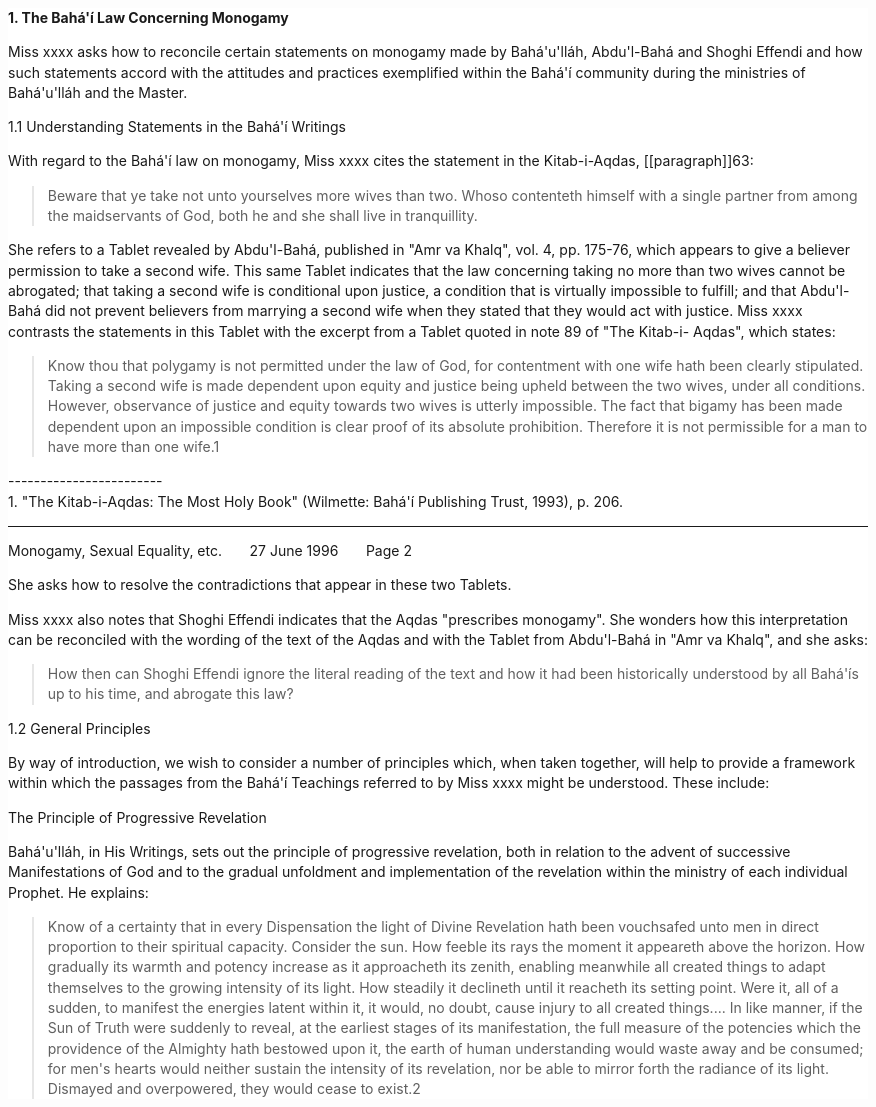**1\. The Bahá'í Law Concerning Monogamy**

Miss xxxx asks how to reconcile certain statements on monogamy made by Bahá'u'lláh, Abdu'l-Bahá and Shoghi Effendi and how such statements accord with the attitudes and practices exemplified within the Bahá'í community during the ministries of Bahá'u'lláh and the Master.

1.1 Understanding Statements in the Bahá'í Writings

With regard to the Bahá'í law on monogamy, Miss xxxx cites the statement in the Kitab-i-Aqdas, \[\[paragraph\]\]63:

> Beware that ye take not unto yourselves more wives than two. Whoso contenteth himself with a single partner from among the maidservants of God, both he and she shall live in tranquillity.

She refers to a Tablet revealed by Abdu'l-Bahá, published in "Amr va Khalq", vol. 4, pp. 175-76, which appears to give a believer permission to take a second wife. This same Tablet indicates that the law concerning taking no more than two wives cannot be abrogated; that taking a second wife is conditional upon justice, a condition that is virtually impossible to fulfill; and that Abdu'l-Bahá did not prevent believers from marrying a second wife when they stated that they would act with justice. Miss xxxx contrasts the statements in this Tablet with the excerpt from a Tablet quoted in note 89 of "The Kitab-i- Aqdas", which states:

> Know thou that polygamy is not permitted under the law of God, for contentment with one wife hath been clearly stipulated. Taking a second wife is made dependent upon equity and justice being upheld between the two wives, under all conditions. However, observance of justice and equity towards two wives is utterly impossible. The fact that bigamy has been made dependent upon an impossible condition is clear proof of its absolute prohibition. Therefore it is not permissible for a man to have more than one wife.1

\-\-\-\-\-\-\-\-\-\-\-\-\-\-\-\-\-\-\-\-\-\-\-\-  
1\. "The Kitab-i-Aqdas: The Most Holy Book" (Wilmette: Bahá'í Publishing Trust, 1993), p. 206.

* * *

Monogamy, Sexual Equality, etc.       27 June 1996       Page 2

She asks how to resolve the contradictions that appear in these two Tablets.

Miss xxxx also notes that Shoghi Effendi indicates that the Aqdas "prescribes monogamy". She wonders how this interpretation can be reconciled with the wording of the text of the Aqdas and with the Tablet from Abdu'l-Bahá in "Amr va Khalq", and she asks:

> How then can Shoghi Effendi ignore the literal reading of the text and how it had been historically understood by all Bahá'ís up to his time, and abrogate this law?

1.2 General Principles

By way of introduction, we wish to consider a number of principles which, when taken together, will help to provide a framework within which the passages from the Bahá'í Teachings referred to by Miss xxxx might be understood. These include:

The Principle of Progressive Revelation

Bahá'u'lláh, in His Writings, sets out the principle of progressive revelation, both in relation to the advent of successive Manifestations of God and to the gradual unfoldment and implementation of the revelation within the ministry of each individual Prophet. He explains:

> Know of a certainty that in every Dispensation the light of Divine Revelation hath been vouchsafed unto men in direct proportion to their spiritual capacity. Consider the sun. How feeble its rays the moment it appeareth above the horizon. How gradually its warmth and potency increase as it approacheth its zenith, enabling meanwhile all created things to adapt themselves to the growing intensity of its light. How steadily it declineth until it reacheth its setting point. Were it, all of a sudden, to manifest the energies latent within it, it would, no doubt, cause injury to all created things.... In like manner, if the Sun of Truth were suddenly to reveal, at the earliest stages of its manifestation, the full measure of the potencies which the providence of the Almighty hath bestowed upon it, the earth of human understanding would waste away and be consumed; for men's hearts would neither sustain the intensity of its revelation, nor be able to mirror forth the radiance of its light. Dismayed and overpowered, they would cease to exist.2
